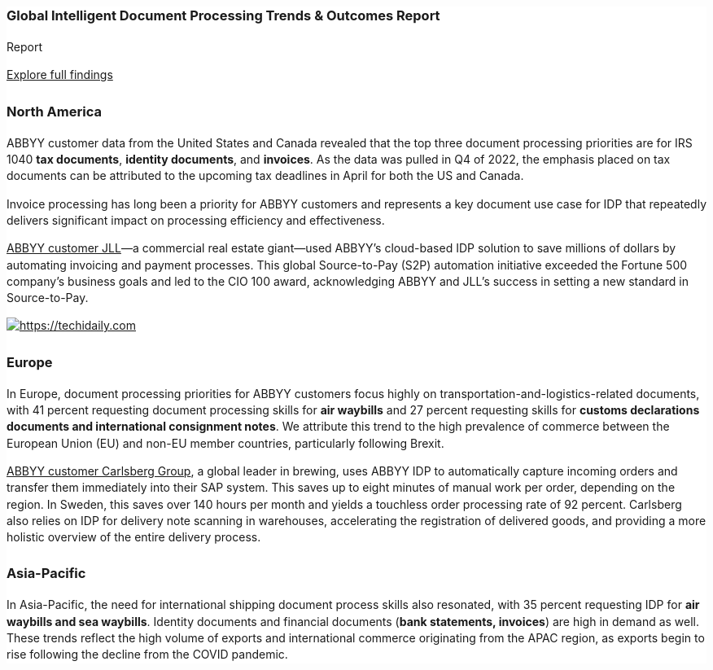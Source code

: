 
### Global Intelligent Document Processing Trends & Outcomes Report

Report

[Explore full findings](https://tools.techidaily.com/abbyy/products/) 

### North America

ABBYY customer data from the United States and Canada revealed that the top three document processing priorities are for IRS 1040 **tax documents**, **identity documents**, and **invoices**. As the data was pulled in Q4 of 2022, the emphasis placed on tax documents can be attributed to the upcoming tax deadlines in April for both the US and Canada.

Invoice processing has long been a priority for ABBYY customers and represents a key document use case for IDP that repeatedly delivers significant impact on processing efficiency and effectiveness.

[ABBYY customer JLL](https://tools.techidaily.com/abbyy/products/)—a commercial real estate giant—used ABBYY’s cloud-based IDP solution to save millions of dollars by automating invoicing and payment processes. This global Source-to-Pay (S2P) automation initiative exceeded the Fortune 500 company’s business goals and led to the CIO 100 award, acknowledging ABBYY and JLL’s success in setting a new standard in Source-to-Pay.


<a href="https://aligracehair.sjv.io/c/5597632/2135370/19272" target="_top" id="2135370">
  <img src="//a.impactradius-go.com/display-ad/19272-2135370" border="0" alt="https://techidaily.com" width="300" height="90"/>
</a>
<img height="0" width="0" src="https://aligracehair.sjv.io/i/5597632/2135370/19272" style="position:absolute;visibility:hidden;" border="0" />


### Europe

In Europe, document processing priorities for ABBYY customers focus highly on transportation-and-logistics-related documents, with 41 percent requesting document processing skills for **air waybills** and 27 percent requesting skills for **customs declarations documents and international consignment notes**. We attribute this trend to the high prevalence of commerce between the European Union (EU) and non-EU member countries, particularly following Brexit.

[ABBYY customer Carlsberg Group](https://tools.techidaily.com/abbyy/products/), a global leader in brewing, uses ABBYY IDP to automatically capture incoming orders and transfer them immediately into their SAP system. This saves up to eight minutes of manual work per order, depending on the region. In Sweden, this saves over 140 hours per month and yields a touchless order processing rate of 92 percent. Carlsberg also relies on IDP for delivery note scanning in warehouses, accelerating the registration of delivered goods, and providing a more holistic overview of the entire delivery process.

### Asia-Pacific

In Asia-Pacific, the need for international shipping document process skills also resonated, with 35 percent requesting IDP for **air waybills and sea waybills**. Identity documents and financial documents (**bank statements, invoices**) are high in demand as well. These trends reflect the high volume of exports and international commerce originating from the APAC region, as exports begin to rise following the decline from the COVID pandemic.
